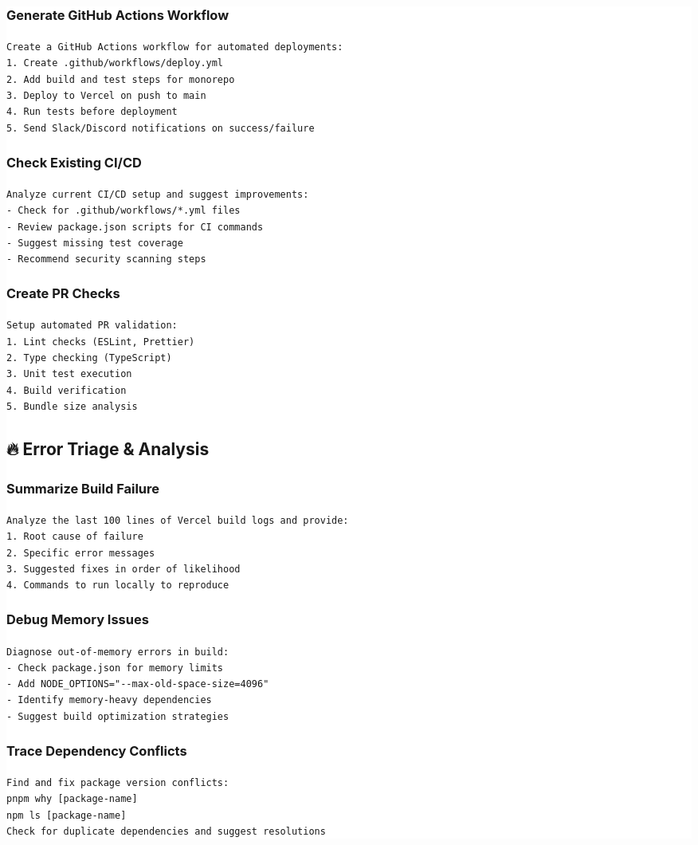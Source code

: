 ### Generate GitHub Actions Workflow
```
Create a GitHub Actions workflow for automated deployments:
1. Create .github/workflows/deploy.yml
2. Add build and test steps for monorepo
3. Deploy to Vercel on push to main
4. Run tests before deployment
5. Send Slack/Discord notifications on success/failure
```

### Check Existing CI/CD
```
Analyze current CI/CD setup and suggest improvements:
- Check for .github/workflows/*.yml files
- Review package.json scripts for CI commands
- Suggest missing test coverage
- Recommend security scanning steps
```

### Create PR Checks
```
Setup automated PR validation:
1. Lint checks (ESLint, Prettier)
2. Type checking (TypeScript)
3. Unit test execution
4. Build verification
5. Bundle size analysis
```

## 🔥 Error Triage & Analysis

### Summarize Build Failure
```
Analyze the last 100 lines of Vercel build logs and provide:
1. Root cause of failure
2. Specific error messages
3. Suggested fixes in order of likelihood
4. Commands to run locally to reproduce
```

### Debug Memory Issues
```
Diagnose out-of-memory errors in build:
- Check package.json for memory limits
- Add NODE_OPTIONS="--max-old-space-size=4096"
- Identify memory-heavy dependencies
- Suggest build optimization strategies
```

### Trace Dependency Conflicts
```
Find and fix package version conflicts:
pnpm why [package-name]
npm ls [package-name]
Check for duplicate dependencies and suggest resolutions
```
